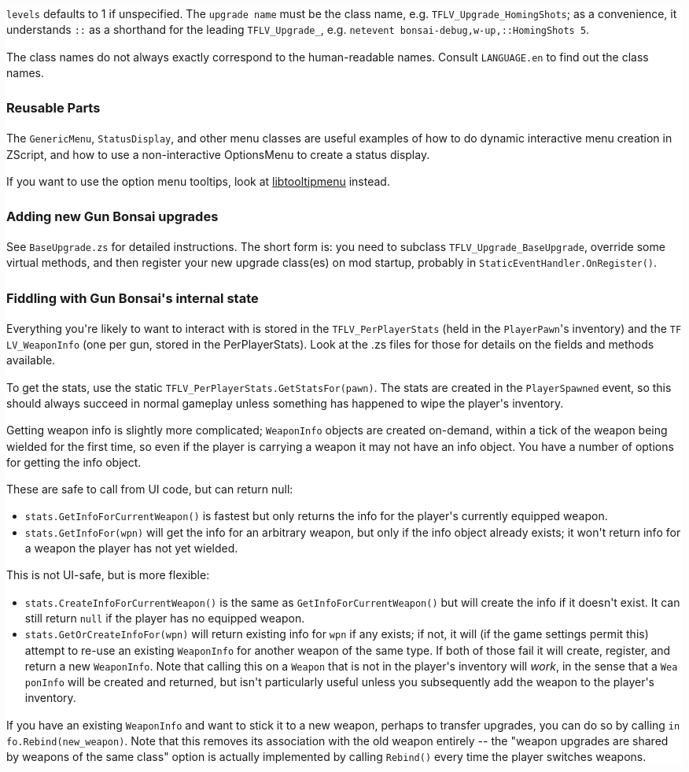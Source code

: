 `levels` defaults to 1 if unspecified. The `upgrade name` must be the class name, e.g. `TFLV_Upgrade_HomingShots`; as a convenience, it understands `::` as a shorthand for the leading `TFLV_Upgrade_`, e.g. `netevent bonsai-debug,w-up,::HomingShots 5`.

The class names do not always exactly correspond to the human-readable names. Consult `LANGUAGE.en` to find out the class names.

### Reusable Parts

The `GenericMenu`, `StatusDisplay`, and other menu classes are useful examples of how to do dynamic interactive menu creation in ZScript, and how to use a non-interactive OptionsMenu to create a status display.

If you want to use the option menu tooltips, look at [libtooltipmenu](../libtooltipmenu/) instead.

### Adding new Gun Bonsai upgrades

See `BaseUpgrade.zs` for detailed instructions. The short form is: you need to subclass `TFLV_Upgrade_BaseUpgrade`, override some virtual methods, and then register your new upgrade class(es) on mod startup, probably in `StaticEventHandler.OnRegister()`.

### Fiddling with Gun Bonsai's internal state

Everything you're likely to want to interact with is stored in the `TFLV_PerPlayerStats` (held in the `PlayerPawn`'s inventory) and the `TFLV_WeaponInfo` (one per gun, stored in the PerPlayerStats). Look at the .zs files for those for details on the fields and methods available.

To get the stats, use the static `TFLV_PerPlayerStats.GetStatsFor(pawn)`. The stats are created in the `PlayerSpawned` event, so this should always succeed in normal gameplay unless something has happened to wipe the player's inventory.

Getting weapon info is slightly more complicated; `WeaponInfo` objects are created on-demand, within a tick of the weapon being wielded for the first time, so even if the player is carrying a weapon it may not have an info object. You have a number of options for getting the info object.

These are safe to call from UI code, but can return null:
- `stats.GetInfoForCurrentWeapon()` is fastest but only returns the info for the player's currently equipped weapon.
- `stats.GetInfoFor(wpn)` will get the info for an arbitrary weapon, but only if the info object already exists; it won't return info for a weapon the player has not yet wielded.

This is not UI-safe, but is more flexible:
- `stats.CreateInfoForCurrentWeapon()` is the same as `GetInfoForCurrentWeapon()` but will create the info if it doesn't exist. It can still return `null` if the player has no equipped weapon.
- `stats.GetOrCreateInfoFor(wpn)` will return existing info for `wpn` if any exists; if not, it will (if the game settings permit this) attempt to re-use an existing `WeaponInfo` for another weapon of the same type. If both of those fail it will create, register, and return a new `WeaponInfo`. Note that calling this on a `Weapon` that is not in the player's inventory will *work*, in the sense that a `WeaponInfo` will be created and returned, but isn't particularly useful unless you subsequently add the weapon to the player's inventory.

If you have an existing `WeaponInfo` and want to stick it to a new weapon, perhaps to transfer upgrades, you can do so by calling `info.Rebind(new_weapon)`. Note that this removes its association with the old weapon entirely -- the "weapon upgrades are shared by weapons of the same class" option is actually implemented by calling `Rebind()` every time the player switches weapons.
